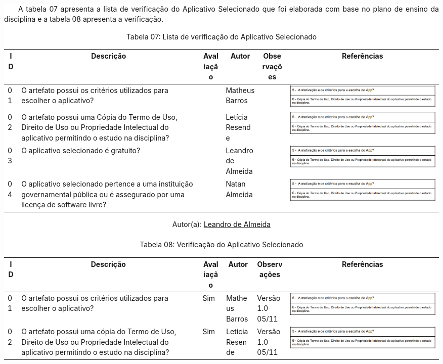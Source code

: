 <p align="justify">
&emsp;&emsp;A tabela 07 apresenta a lista de verificação do Aplicativo Selecionado que foi elaborada com base no plano de ensino da disciplina e a tabela 08 apresenta a verificação.
</p>

<center>Tabela 07: Lista de verificação do Aplicativo Selecionado </center>

| **ID** | **Descrição** | **Avaliação** | **Autor** | **Observações** | **Referências** |
|--------|-------------|--------------|-----------|----------------|----------------|
| 01     | O artefato possui os critérios utilizados para escolher o aplicativo?  | | Matheus Barros | | ![alt text](../assets/aplicativosel.png) |            
| 02     | O artefato possui uma Cópia do Termo de Uso, Direito de Uso ou Propriedade Intelectual do aplicativo permitindo o estudo na disciplina? | | Letícia Resende | | ![alt text](../assets/aplicativosel.png) |     
| 03     | O aplicativo selecionado é gratuito? | | Leandro de Almeida | | ![alt text](../assets/aplicativosel.png) |
| 04     | O aplicativo selecionado pertence a uma instituição governamental pública ou é assegurado por uma licença de software livre? | | Natan Almeida | | ![alt text](../assets/aplicativosel.png) |  

<center>
</p>Autor(a): <a href="https://github.com/leomitx10" target = "_blank">Leandro de Almeida</a>
</center>

<br>
<center>Tabela 08: Verificação do Aplicativo Selecionado</center>

| **ID** | **Descrição** | **Avaliação** | **Autor** | **Observações** | **Referências** |
|--------|-------------|--------------|-----------|----------------|----------------|
| 01     | O artefato possui os critérios utilizados para escolher o aplicativo? | Sim | Matheus Barros | Versão 1.0 05/11 | ![alt text](../assets/aplicativosel.png)|
| 02     | O artefato possui uma cópia do Termo de Uso, Direito de Uso ou Propriedade Intelectual do aplicativo permitindo o estudo na disciplina? | Sim | Letícia Resende | Versão 1.0 05/11 |  ![alt text](../assets/aplicativosel.png)|